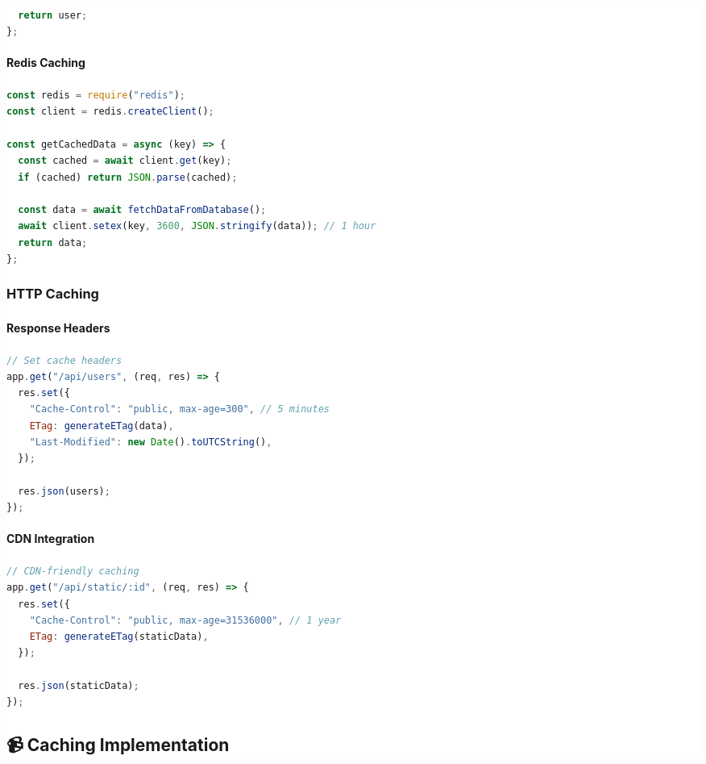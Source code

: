 ```javascript
  return user;
};
```

#### Redis Caching

```javascript
const redis = require("redis");
const client = redis.createClient();

const getCachedData = async (key) => {
  const cached = await client.get(key);
  if (cached) return JSON.parse(cached);

  const data = await fetchDataFromDatabase();
  await client.setex(key, 3600, JSON.stringify(data)); // 1 hour
  return data;
};
```

### HTTP Caching

#### Response Headers

```javascript
// Set cache headers
app.get("/api/users", (req, res) => {
  res.set({
    "Cache-Control": "public, max-age=300", // 5 minutes
    ETag: generateETag(data),
    "Last-Modified": new Date().toUTCString(),
  });

  res.json(users);
});
```

#### CDN Integration

```javascript
// CDN-friendly caching
app.get("/api/static/:id", (req, res) => {
  res.set({
    "Cache-Control": "public, max-age=31536000", // 1 year
    ETag: generateETag(staticData),
  });

  res.json(staticData);
});
```

## 📹 Caching Implementation
